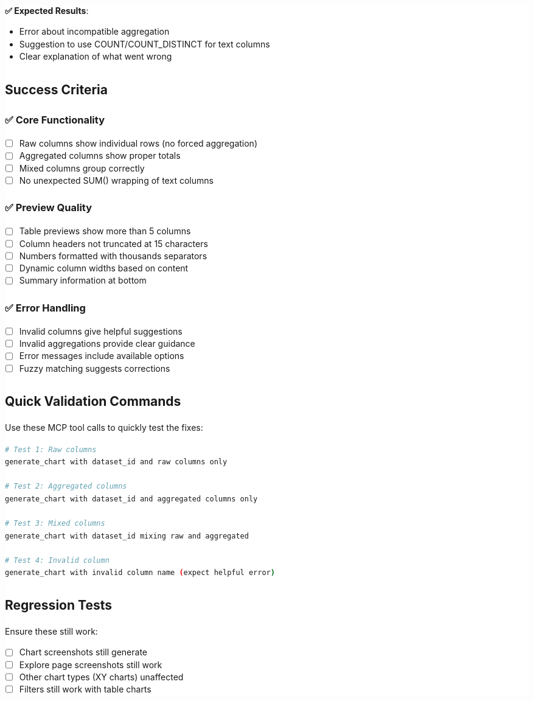 **✅ Expected Results**:
- Error about incompatible aggregation
- Suggestion to use COUNT/COUNT_DISTINCT for text columns
- Clear explanation of what went wrong

## Success Criteria

### ✅ Core Functionality
- [ ] Raw columns show individual rows (no forced aggregation)
- [ ] Aggregated columns show proper totals
- [ ] Mixed columns group correctly
- [ ] No unexpected SUM() wrapping of text columns

### ✅ Preview Quality  
- [ ] Table previews show more than 5 columns
- [ ] Column headers not truncated at 15 characters
- [ ] Numbers formatted with thousands separators
- [ ] Dynamic column widths based on content
- [ ] Summary information at bottom

### ✅ Error Handling
- [ ] Invalid columns give helpful suggestions
- [ ] Invalid aggregations provide clear guidance
- [ ] Error messages include available options
- [ ] Fuzzy matching suggests corrections

## Quick Validation Commands

Use these MCP tool calls to quickly test the fixes:

```bash
# Test 1: Raw columns
generate_chart with dataset_id and raw columns only

# Test 2: Aggregated columns  
generate_chart with dataset_id and aggregated columns only

# Test 3: Mixed columns
generate_chart with dataset_id mixing raw and aggregated

# Test 4: Invalid column
generate_chart with invalid column name (expect helpful error)
```

## Regression Tests

Ensure these still work:
- [ ] Chart screenshots still generate
- [ ] Explore page screenshots still work
- [ ] Other chart types (XY charts) unaffected
- [ ] Filters still work with table charts
